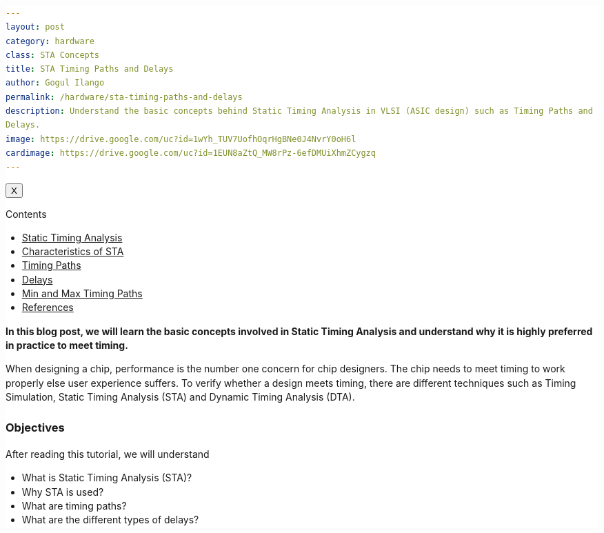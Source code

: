 ```yaml
---
layout: post
category: hardware
class: STA Concepts
title: STA Timing Paths and Delays
author: Gogul Ilango
permalink: /hardware/sta-timing-paths-and-delays
description: Understand the basic concepts behind Static Timing Analysis in VLSI (ASIC design) such as Timing Paths and Delays.
image: https://drive.google.com/uc?id=1wYh_TUV7UofhOqrHgBNe0J4NvrY0oH6l
cardimage: https://drive.google.com/uc?id=1EUN8aZtQ_MW8rPz-6efDMUiXhmZCygzq
---
```


<div class="sidebar_tracker" id="sidebar_tracker">
  <button onclick="closeSidebar('sidebar_tracker_content')">X</button>
  <p onclick="showSidebar('sidebar_tracker_content')">Contents</p>
  <ul id="sidebar_tracker_content">
    <li><a class="sidebar_links" onclick="handleSideBarLinks(this.id)" id="link_1" href="#static-timing-analysis">Static Timing Analysis</a></li>
    <li><a class="sidebar_links" onclick="handleSideBarLinks(this.id)" id="link_2" href="#characteristics-of-sta">Characteristics of STA</a></li>
    <li><a class="sidebar_links" onclick="handleSideBarLinks(this.id)" id="link_3" href="#timing-paths">Timing Paths</a></li>
    <li><a class="sidebar_links" onclick="handleSideBarLinks(this.id)" id="link_4" href="#delays">Delays</a></li>
    <li><a class="sidebar_links" onclick="handleSideBarLinks(this.id)" id="link_5" href="#min-and-max-timing-paths">Min and Max Timing Paths</a></li>
    <li><a class="sidebar_links" onclick="handleSideBarLinks(this.id)" id="link_6" href="#references">References</a></li>
  </ul>
</div>

**In this blog post, we will learn the basic concepts involved in Static Timing Analysis and understand why it is highly preferred in practice to meet timing.** 

When designing a chip, performance is the number one concern for chip designers. The chip needs to meet timing to work properly else user experience suffers. To verify whether a design meets timing, there are different techniques such as Timing Simulation, Static Timing Analysis (STA) and Dynamic Timing Analysis (DTA). 

<div class="obj-container">
  <h3>Objectives</h3>
  <p>After reading this tutorial, we will understand</p>
  <ul>
    <li>What is Static Timing Analysis (STA)?</li>
    <li>Why STA is used?</li>
    <li>What are timing paths?</li>
    <li>What are the different types of delays?</li>
  </ul>
</div>
